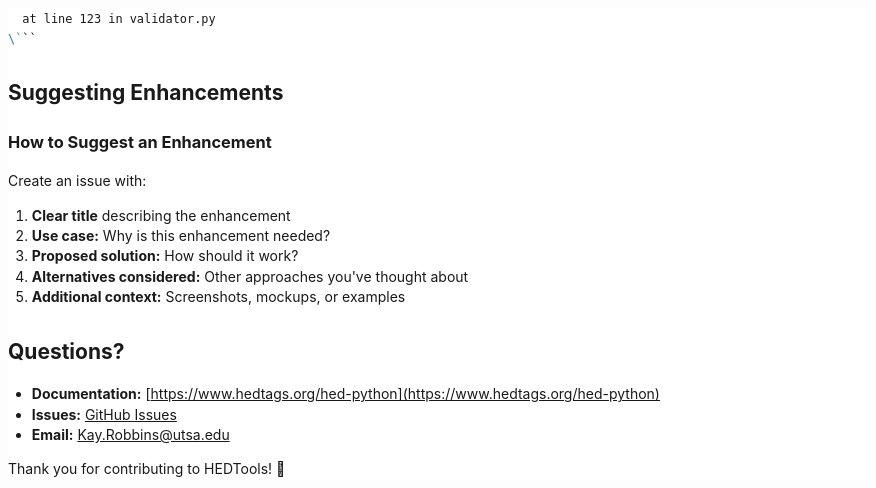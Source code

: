 ```markdown
  at line 123 in validator.py
\```
```

## Suggesting Enhancements

### How to Suggest an Enhancement

Create an issue with:

1. **Clear title** describing the enhancement
2. **Use case:** Why is this enhancement needed?
3. **Proposed solution:** How should it work?
4. **Alternatives considered:** Other approaches you've thought about
5. **Additional context:** Screenshots, mockups, or examples

## Questions?

- **Documentation:** [https://www.hedtags.org/hed-python](https://www.hedtags.org/hed-python)
- **Issues:** [GitHub Issues](https://github.com/hed-standard/hed-python/issues)
- **Email:** Kay.Robbins@utsa.edu

Thank you for contributing to HEDTools! 🎉
